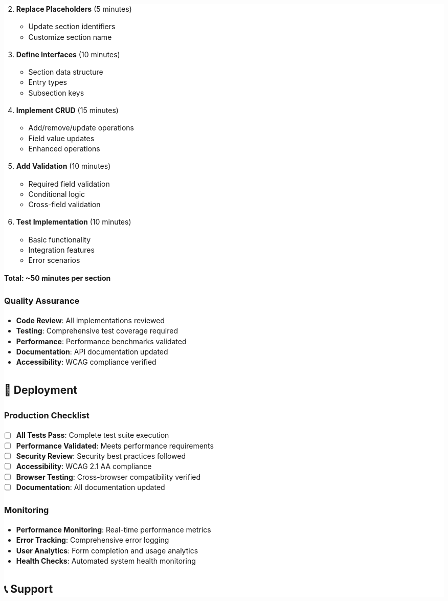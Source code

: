 2. **Replace Placeholders** (5 minutes)
   - Update section identifiers
   - Customize section name

3. **Define Interfaces** (10 minutes)
   - Section data structure
   - Entry types
   - Subsection keys

4. **Implement CRUD** (15 minutes)
   - Add/remove/update operations
   - Field value updates
   - Enhanced operations

5. **Add Validation** (10 minutes)
   - Required field validation
   - Conditional logic
   - Cross-field validation

6. **Test Implementation** (10 minutes)
   - Basic functionality
   - Integration features
   - Error scenarios

**Total: ~50 minutes per section**

### Quality Assurance

- **Code Review**: All implementations reviewed
- **Testing**: Comprehensive test coverage required
- **Performance**: Performance benchmarks validated
- **Documentation**: API documentation updated
- **Accessibility**: WCAG compliance verified

## 🚀 Deployment

### Production Checklist
- [ ] **All Tests Pass**: Complete test suite execution
- [ ] **Performance Validated**: Meets performance requirements
- [ ] **Security Review**: Security best practices followed
- [ ] **Accessibility**: WCAG 2.1 AA compliance
- [ ] **Browser Testing**: Cross-browser compatibility verified
- [ ] **Documentation**: All documentation updated

### Monitoring
- **Performance Monitoring**: Real-time performance metrics
- **Error Tracking**: Comprehensive error logging
- **User Analytics**: Form completion and usage analytics
- **Health Checks**: Automated system health monitoring

## 📞 Support
